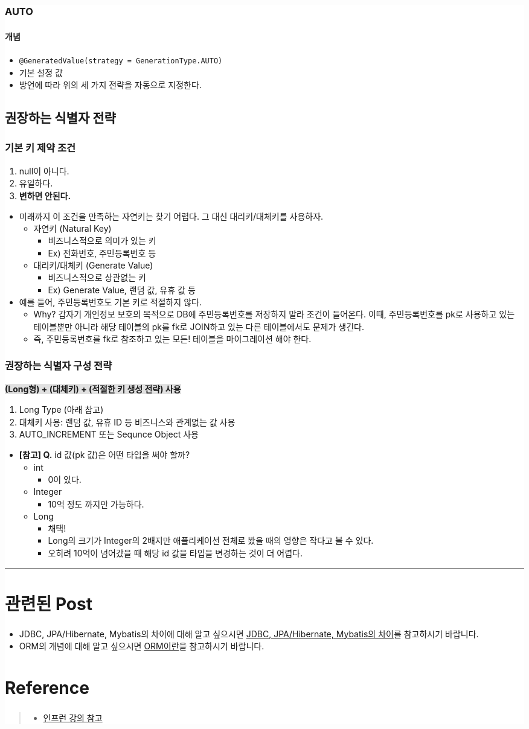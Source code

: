 
### AUTO
#### 개념 
- `@GeneratedValue(strategy = GenerationType.AUTO)`
- 기본 설정 값
- 방언에 따라 위의 세 가지 전략을 자동으로 지정한다.


## 권장하는 식별자 전략
### 기본 키 제약 조건
  1. null이 아니다.
  2. 유일하다.
  3. **변하면 안된다.**

- 미래까지 이 조건을 만족하는 자연키는 찾기 어렵다. 그 대신 대리키/대체키를 사용하자.
  - 자연키 (Natural Key)
    - 비즈니스적으로 의미가 있는 키 
    - Ex) 전화번호, 주민등록번호 등
  - 대리키/대체키 (Generate Value)
    - 비즈니스적으로 상관없는 키
    - Ex) Generate Value, 랜덤 값, 유휴 값 등 
- 예를 들어, 주민등록번호도 기본 키로 적절하지 않다.
  - Why? 갑자기 개인정보 보호의 목적으로 DB에 주민등록번호를 저장하지 말라 조건이 들어온다. 이때, 주민등록번호를 pk로 사용하고 있는 테이블뿐만 아니라 해당 테이블의 pk를 fk로 JOIN하고 있는 다른 테이블에서도 문제가 생긴다.
  - 즉, 주민등록번호를 fk로 참조하고 있는 모든! 테이블을 마이그레이션 해야 한다.
 
### 권장하는 식별자 구성 전략
<span style="background-color: #e1e1e1">**(Long형) + (대체키) + (적절한 키 생성 전략) 사용**</span>
1. Long Type (아래 참고)
2. 대체키 사용: 랜덤 값, 유휴 ID 등 비즈니스와 관계없는 값 사용 
3. AUTO_INCREMENT 또는 Sequnce Object 사용 

- **[참고] Q.** id 값(pk 값)은 어떤 타입을 써야 할까? 
  - int
    - 0이 있다.
  - Integer
    - 10억 정도 까지만 가능하다.
  - Long
    - 채택! 
    - Long의 크기가 Integer의 2배지만 애플리케이션 전체로 봤을 때의 영향은 작다고 볼 수 있다.
    - 오히려 10억이 넘어갔을 때 해당 id 값을 타입을 변경하는 것이 더 어렵다.

---

# 관련된 Post
* JDBC, JPA/Hibernate, Mybatis의 차이에 대해 알고 싶으시면 [JDBC, JPA/Hibernate, Mybatis의 차이](https://gmlwjd9405.github.io/2018/12/25/difference-jdbc-jpa-mybatis.html)를 참고하시기 바랍니다.
* ORM의 개념에 대해 알고 싶으시면 [ORM이란](https://gmlwjd9405.github.io/2019/02/01/orm.html)을 참고하시기 바랍니다.


# Reference
> - [인프런 강의 참고](https://www.inflearn.com/course/ORM-JPA-Basic#)
